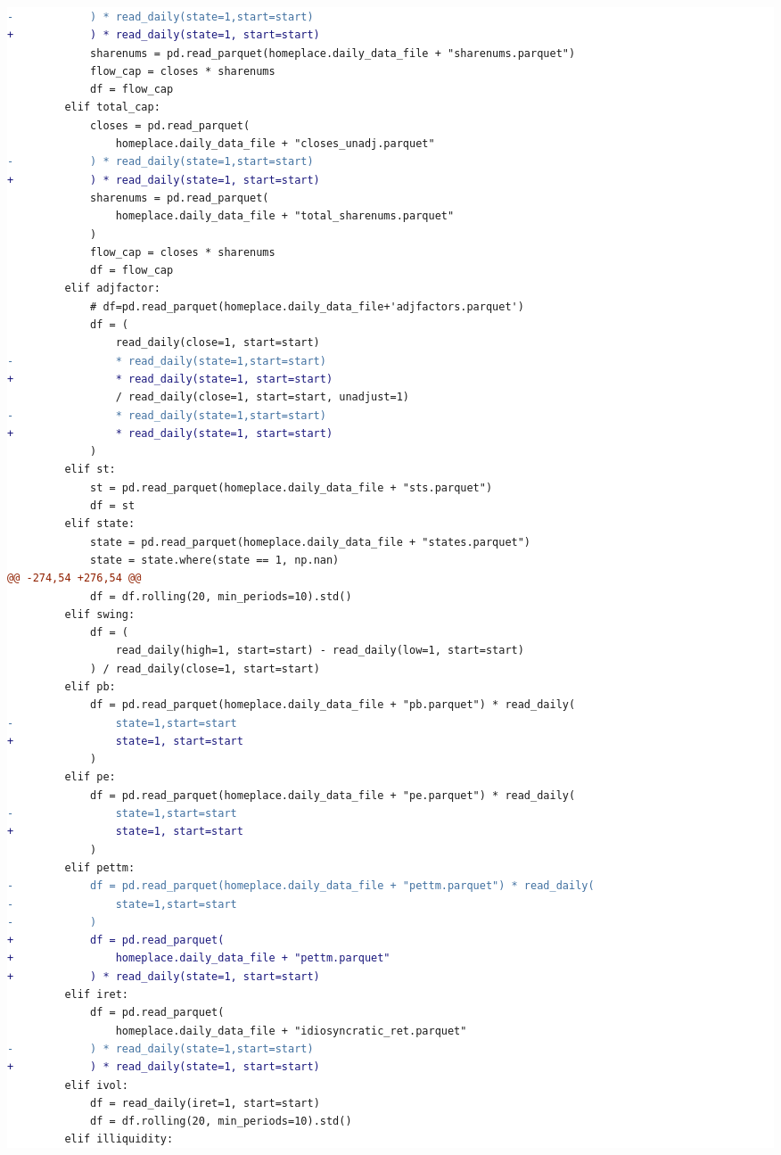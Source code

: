 ```diff
-            ) * read_daily(state=1,start=start)
+            ) * read_daily(state=1, start=start)
             sharenums = pd.read_parquet(homeplace.daily_data_file + "sharenums.parquet")
             flow_cap = closes * sharenums
             df = flow_cap
         elif total_cap:
             closes = pd.read_parquet(
                 homeplace.daily_data_file + "closes_unadj.parquet"
-            ) * read_daily(state=1,start=start)
+            ) * read_daily(state=1, start=start)
             sharenums = pd.read_parquet(
                 homeplace.daily_data_file + "total_sharenums.parquet"
             )
             flow_cap = closes * sharenums
             df = flow_cap
         elif adjfactor:
             # df=pd.read_parquet(homeplace.daily_data_file+'adjfactors.parquet')
             df = (
                 read_daily(close=1, start=start)
-                * read_daily(state=1,start=start)
+                * read_daily(state=1, start=start)
                 / read_daily(close=1, start=start, unadjust=1)
-                * read_daily(state=1,start=start)
+                * read_daily(state=1, start=start)
             )
         elif st:
             st = pd.read_parquet(homeplace.daily_data_file + "sts.parquet")
             df = st
         elif state:
             state = pd.read_parquet(homeplace.daily_data_file + "states.parquet")
             state = state.where(state == 1, np.nan)
@@ -274,54 +276,54 @@
             df = df.rolling(20, min_periods=10).std()
         elif swing:
             df = (
                 read_daily(high=1, start=start) - read_daily(low=1, start=start)
             ) / read_daily(close=1, start=start)
         elif pb:
             df = pd.read_parquet(homeplace.daily_data_file + "pb.parquet") * read_daily(
-                state=1,start=start
+                state=1, start=start
             )
         elif pe:
             df = pd.read_parquet(homeplace.daily_data_file + "pe.parquet") * read_daily(
-                state=1,start=start
+                state=1, start=start
             )
         elif pettm:
-            df = pd.read_parquet(homeplace.daily_data_file + "pettm.parquet") * read_daily(
-                state=1,start=start
-            )
+            df = pd.read_parquet(
+                homeplace.daily_data_file + "pettm.parquet"
+            ) * read_daily(state=1, start=start)
         elif iret:
             df = pd.read_parquet(
                 homeplace.daily_data_file + "idiosyncratic_ret.parquet"
-            ) * read_daily(state=1,start=start)
+            ) * read_daily(state=1, start=start)
         elif ivol:
             df = read_daily(iret=1, start=start)
             df = df.rolling(20, min_periods=10).std()
         elif illiquidity:
```